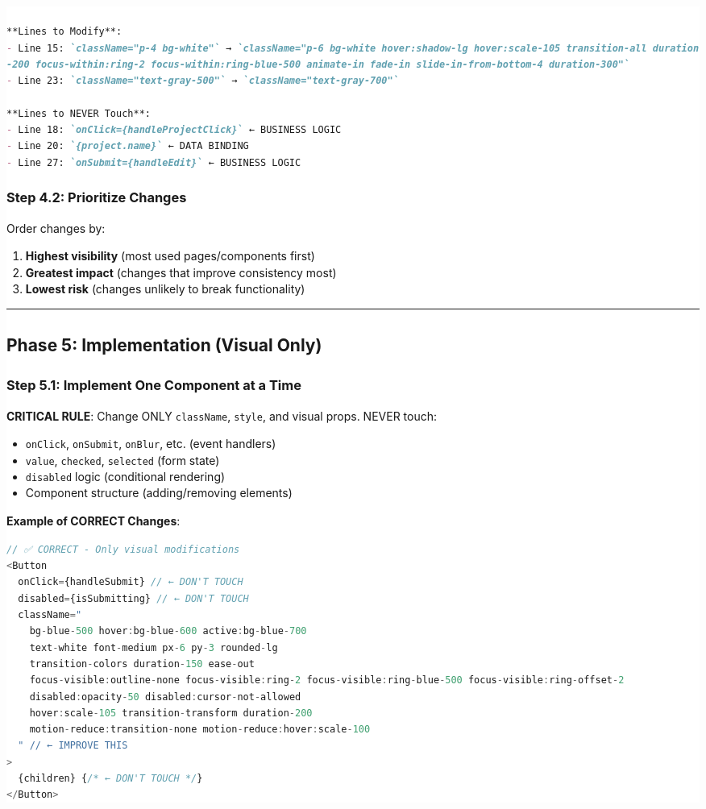 ```markdown

**Lines to Modify**:
- Line 15: `className="p-4 bg-white"` → `className="p-6 bg-white hover:shadow-lg hover:scale-105 transition-all duration-200 focus-within:ring-2 focus-within:ring-blue-500 animate-in fade-in slide-in-from-bottom-4 duration-300"`
- Line 23: `className="text-gray-500"` → `className="text-gray-700"`

**Lines to NEVER Touch**:
- Line 18: `onClick={handleProjectClick}` ← BUSINESS LOGIC
- Line 20: `{project.name}` ← DATA BINDING
- Line 27: `onSubmit={handleEdit}` ← BUSINESS LOGIC
```

### Step 4.2: Prioritize Changes

Order changes by:
1. **Highest visibility** (most used pages/components first)
2. **Greatest impact** (changes that improve consistency most)
3. **Lowest risk** (changes unlikely to break functionality)

---

## Phase 5: Implementation (Visual Only)

### Step 5.1: Implement One Component at a Time

**CRITICAL RULE**: Change ONLY `className`, `style`, and visual props. NEVER touch:
- `onClick`, `onSubmit`, `onBlur`, etc. (event handlers)
- `value`, `checked`, `selected` (form state)
- `disabled` logic (conditional rendering)
- Component structure (adding/removing elements)

**Example of CORRECT Changes**:

```typescript
// ✅ CORRECT - Only visual modifications
<Button
  onClick={handleSubmit} // ← DON'T TOUCH
  disabled={isSubmitting} // ← DON'T TOUCH
  className="
    bg-blue-500 hover:bg-blue-600 active:bg-blue-700
    text-white font-medium px-6 py-3 rounded-lg
    transition-colors duration-150 ease-out
    focus-visible:outline-none focus-visible:ring-2 focus-visible:ring-blue-500 focus-visible:ring-offset-2
    disabled:opacity-50 disabled:cursor-not-allowed
    hover:scale-105 transition-transform duration-200
    motion-reduce:transition-none motion-reduce:hover:scale-100
  " // ← IMPROVE THIS
>
  {children} {/* ← DON'T TOUCH */}
</Button>
```
